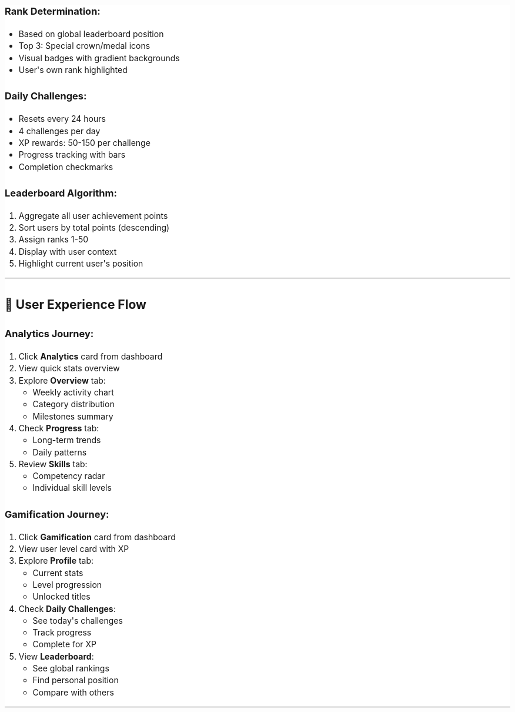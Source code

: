 ### Rank Determination:
- Based on global leaderboard position
- Top 3: Special crown/medal icons
- Visual badges with gradient backgrounds
- User's own rank highlighted

### Daily Challenges:
- Resets every 24 hours
- 4 challenges per day
- XP rewards: 50-150 per challenge
- Progress tracking with bars
- Completion checkmarks

### Leaderboard Algorithm:
1. Aggregate all user achievement points
2. Sort users by total points (descending)
3. Assign ranks 1-50
4. Display with user context
5. Highlight current user's position

---

## 🎯 User Experience Flow

### Analytics Journey:
1. Click **Analytics** card from dashboard
2. View quick stats overview
3. Explore **Overview** tab:
   - Weekly activity chart
   - Category distribution
   - Milestones summary
4. Check **Progress** tab:
   - Long-term trends
   - Daily patterns
5. Review **Skills** tab:
   - Competency radar
   - Individual skill levels

### Gamification Journey:
1. Click **Gamification** card from dashboard
2. View user level card with XP
3. Explore **Profile** tab:
   - Current stats
   - Level progression
   - Unlocked titles
4. Check **Daily Challenges**:
   - See today's challenges
   - Track progress
   - Complete for XP
5. View **Leaderboard**:
   - See global rankings
   - Find personal position
   - Compare with others

---